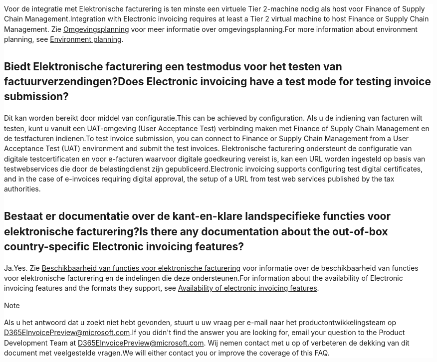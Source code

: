 <span data-ttu-id="0be32-152">Voor de integratie met Elektronische facturering is ten minste een virtuele Tier 2-machine nodig als host voor Finance of Supply Chain Management.</span><span class="sxs-lookup"><span data-stu-id="0be32-152">Integration with Electronic invoicing requires at least a Tier 2 virtual machine to host Finance or Supply Chain Management.</span></span> <span data-ttu-id="0be32-153">Zie [Omgevingsplanning](../../fin-ops-core/fin-ops/imp-lifecycle/environment-planning.md) voor meer informatie over omgevingsplanning.</span><span class="sxs-lookup"><span data-stu-id="0be32-153">For more information about environment planning, see [Environment planning](../../fin-ops-core/fin-ops/imp-lifecycle/environment-planning.md).</span></span>

## <a name="does-electronic-invoicing-have-a-test-mode-for-testing-invoice-submission"></a><span data-ttu-id="0be32-154">Biedt Elektronische facturering een testmodus voor het testen van factuurverzendingen?</span><span class="sxs-lookup"><span data-stu-id="0be32-154">Does Electronic invoicing have a test mode for testing invoice submission?</span></span>

<span data-ttu-id="0be32-155">Dit kan worden bereikt door middel van configuratie.</span><span class="sxs-lookup"><span data-stu-id="0be32-155">This can be achieved by configuration.</span></span> <span data-ttu-id="0be32-156">Als u de indiening van facturen wilt testen, kunt u vanuit een UAT-omgeving (User Acceptance Test) verbinding maken met Finance of Supply Chain Management en de testfacturen indienen.</span><span class="sxs-lookup"><span data-stu-id="0be32-156">To test invoice submission, you can connect to Finance or Supply Chain Management from a User Acceptance Test (UAT) environment and submit the test invoices.</span></span> <span data-ttu-id="0be32-157">Elektronische facturering ondersteunt de configuratie van digitale testcertificaten en voor e-facturen waarvoor digitale goedkeuring vereist is, kan een URL worden ingesteld op basis van testwebservices die door de belastingdienst zijn gepubliceerd.</span><span class="sxs-lookup"><span data-stu-id="0be32-157">Electronic invoicing supports configuring test digital certificates, and in the case of e-invoices requiring digital approval, the setup of a URL from test web services published by the tax authorities.</span></span>

## <a name="is-there-any-documentation-about-the-out-of-box-country-specific-electronic-invoicing-features"></a><span data-ttu-id="0be32-158">Bestaat er documentatie over de kant-en-klare landspecifieke functies voor elektronische facturering?</span><span class="sxs-lookup"><span data-stu-id="0be32-158">Is there any documentation about the out-of-box country-specific Electronic invoicing features?</span></span>

<span data-ttu-id="0be32-159">Ja.</span><span class="sxs-lookup"><span data-stu-id="0be32-159">Yes.</span></span> <span data-ttu-id="0be32-160">Zie [Beschikbaarheid van functies voor elektronische facturering](e-invoicing-configuration-rcs.md#availability-of-electronic-invoicing-features) voor informatie over de beschikbaarheid van functies voor elektronische facturering en de indelingen die deze ondersteunen.</span><span class="sxs-lookup"><span data-stu-id="0be32-160">For information about the availability of Electronic invoicing features and the formats they support, see [Availability of electronic invoicing features](e-invoicing-configuration-rcs.md#availability-of-electronic-invoicing-features).</span></span>

> [!NOTE] 
> <span data-ttu-id="0be32-161">Als u het antwoord dat u zoekt niet hebt gevonden, stuurt u uw vraag per e-mail naar het productontwikkelingsteam op <D365EInvoicePreview@microsoft.com>.</span><span class="sxs-lookup"><span data-stu-id="0be32-161">If you didn't find the answer you are looking for, email your question to the Product Development Team at <D365EInvoicePreview@microsoft.com>.</span></span> <span data-ttu-id="0be32-162">Wij nemen contact met u op of verbeteren de dekking van dit document met veelgestelde vragen.</span><span class="sxs-lookup"><span data-stu-id="0be32-162">We will either contact you or improve the coverage of this FAQ.</span></span>
